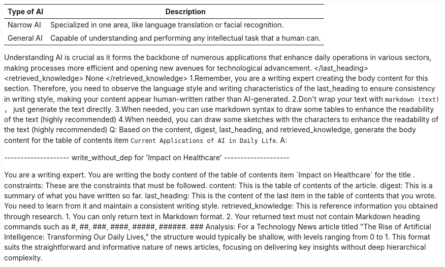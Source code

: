 | Type of AI | Description |
|------------|-------------|
| Narrow AI  | Specialized in one area, like language translation or facial recognition. |
| General AI | Capable of understanding and performing any intellectual task that a human can. |

Understanding AI is crucial as it forms the backbone of numerous applications that enhance daily operations in various sectors, making processes more efficient and opening new avenues for technological advancement.
</last_heading>
<retrieved_knowledge>
None
</retrieved_knowledge>
<attention>
1.Remember, you are a writing expert creating the body content for this section.
Therefore, you need to observe the language style and writing characteristics of the last_heading to ensure consistency in writing style, making your content appear human-written rather than AI-generated.
2.Don't wrap your text with ```markdown (text) ```， just generate the text directly.
3.When needed, you can use markdown syntax to draw some tables to enhance the readability of the text (highly recommended)
4.When needed, you can draw some sketches with the characters to enhance the readability of the text (highly recommended)
</attention>
<task>
Q: Based on the content, digest, last_heading, and retrieved_knowledge, generate the body content for the table of contents item `Current Applications of AI in Daily Life`.
A: 

-------------------- write_without_dep for 'Impact on Healthcare' --------------------

<role>
You are a writing expert.
</role>
<rule>
You are writing the body content of the table of contents item `Impact on Healthcare` for the title <The Rise of Artificial Intelligence: Transforming Our Daily Lives>.
constraints: These are the constraints that must be followed.
content: This is the table of contents of the article.
digest: This is a summary of what you have written so far.
last_heading: This is the content of the last item in the table of contents that you wrote. You need to learn from it and maintain a consistent writing style.
retrieved_knowledge: This is reference information you obtained through research.
</rule>
<constraints>
1. You can only return text in Markdown format.
2. Your returned text must not contain Markdown heading commands such as #, ##, ###, ####, #####, ######.
</constraints>
<content>
### Analysis:
For a Technology News article titled "The Rise of Artificial Intelligence: Transforming Our Daily Lives," the structure would typically be shallow, with levels ranging from 0 to 1. This format suits the straightforward and informative nature of news articles, focusing on delivering key insights without deep hierarchical complexity.
